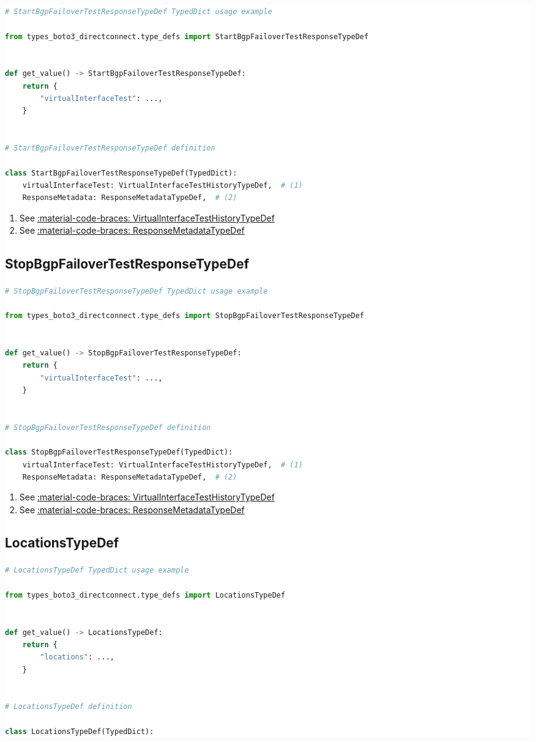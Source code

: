 ```python
# StartBgpFailoverTestResponseTypeDef TypedDict usage example

from types_boto3_directconnect.type_defs import StartBgpFailoverTestResponseTypeDef


def get_value() -> StartBgpFailoverTestResponseTypeDef:
    return {
        "virtualInterfaceTest": ...,
    }


# StartBgpFailoverTestResponseTypeDef definition

class StartBgpFailoverTestResponseTypeDef(TypedDict):
    virtualInterfaceTest: VirtualInterfaceTestHistoryTypeDef,  # (1)
    ResponseMetadata: ResponseMetadataTypeDef,  # (2)
```

1. See [:material-code-braces: VirtualInterfaceTestHistoryTypeDef](./type_defs.md#virtualinterfacetesthistorytypedef)
2. See [:material-code-braces: ResponseMetadataTypeDef](./type_defs.md#responsemetadatatypedef)

## StopBgpFailoverTestResponseTypeDef

```python
# StopBgpFailoverTestResponseTypeDef TypedDict usage example

from types_boto3_directconnect.type_defs import StopBgpFailoverTestResponseTypeDef


def get_value() -> StopBgpFailoverTestResponseTypeDef:
    return {
        "virtualInterfaceTest": ...,
    }


# StopBgpFailoverTestResponseTypeDef definition

class StopBgpFailoverTestResponseTypeDef(TypedDict):
    virtualInterfaceTest: VirtualInterfaceTestHistoryTypeDef,  # (1)
    ResponseMetadata: ResponseMetadataTypeDef,  # (2)
```

1. See [:material-code-braces: VirtualInterfaceTestHistoryTypeDef](./type_defs.md#virtualinterfacetesthistorytypedef)
2. See [:material-code-braces: ResponseMetadataTypeDef](./type_defs.md#responsemetadatatypedef)

## LocationsTypeDef

```python
# LocationsTypeDef TypedDict usage example

from types_boto3_directconnect.type_defs import LocationsTypeDef


def get_value() -> LocationsTypeDef:
    return {
        "locations": ...,
    }


# LocationsTypeDef definition

class LocationsTypeDef(TypedDict):
```